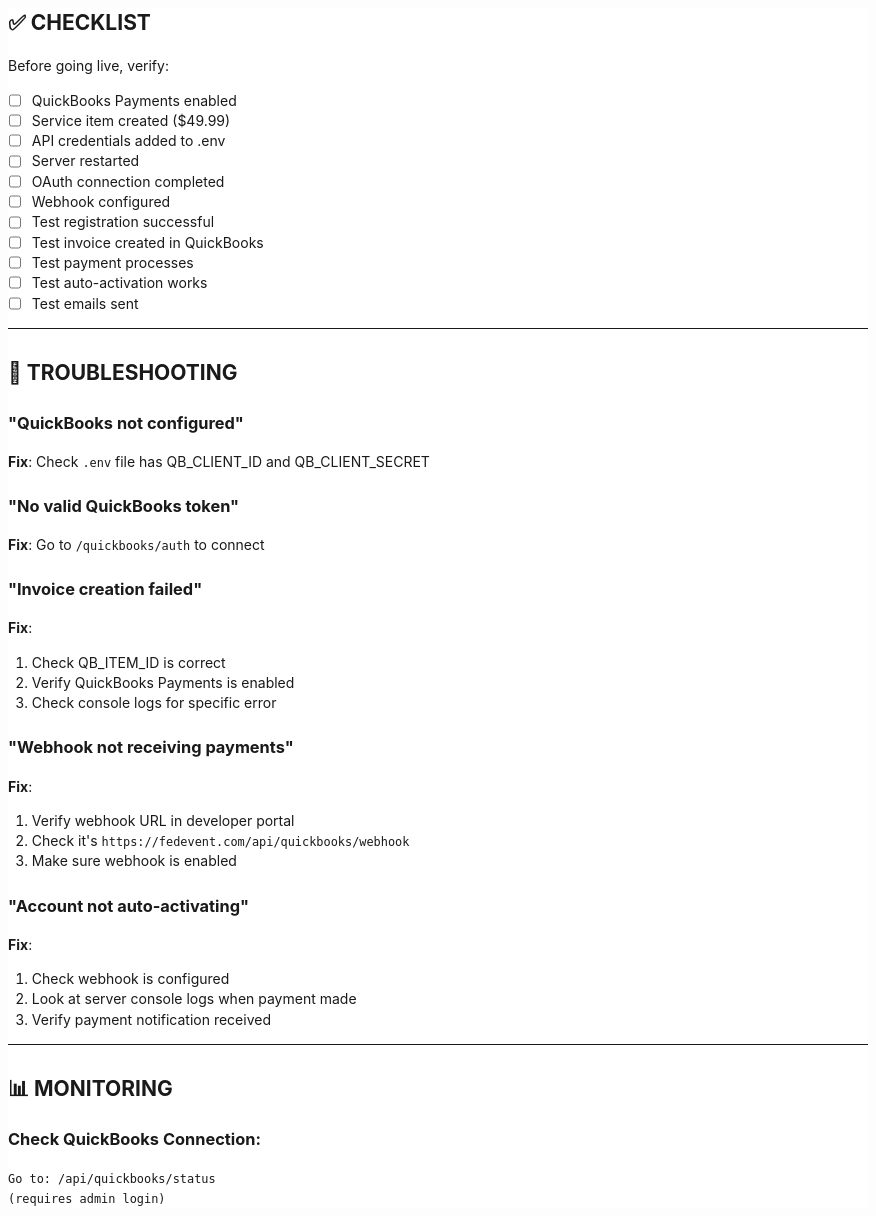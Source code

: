 
## ✅ CHECKLIST

Before going live, verify:

- [ ] QuickBooks Payments enabled
- [ ] Service item created ($49.99)
- [ ] API credentials added to .env
- [ ] Server restarted
- [ ] OAuth connection completed
- [ ] Webhook configured
- [ ] Test registration successful
- [ ] Test invoice created in QuickBooks
- [ ] Test payment processes
- [ ] Test auto-activation works
- [ ] Test emails sent

---

## 🔧 TROUBLESHOOTING

### "QuickBooks not configured"
**Fix**: Check `.env` file has QB_CLIENT_ID and QB_CLIENT_SECRET

### "No valid QuickBooks token"
**Fix**: Go to `/quickbooks/auth` to connect

### "Invoice creation failed"
**Fix**: 
1. Check QB_ITEM_ID is correct
2. Verify QuickBooks Payments is enabled
3. Check console logs for specific error

### "Webhook not receiving payments"
**Fix**:
1. Verify webhook URL in developer portal
2. Check it's `https://fedevent.com/api/quickbooks/webhook`
3. Make sure webhook is enabled

### "Account not auto-activating"
**Fix**:
1. Check webhook is configured
2. Look at server console logs when payment made
3. Verify payment notification received

---

## 📊 MONITORING

### Check QuickBooks Connection:
```
Go to: /api/quickbooks/status
(requires admin login)
```
